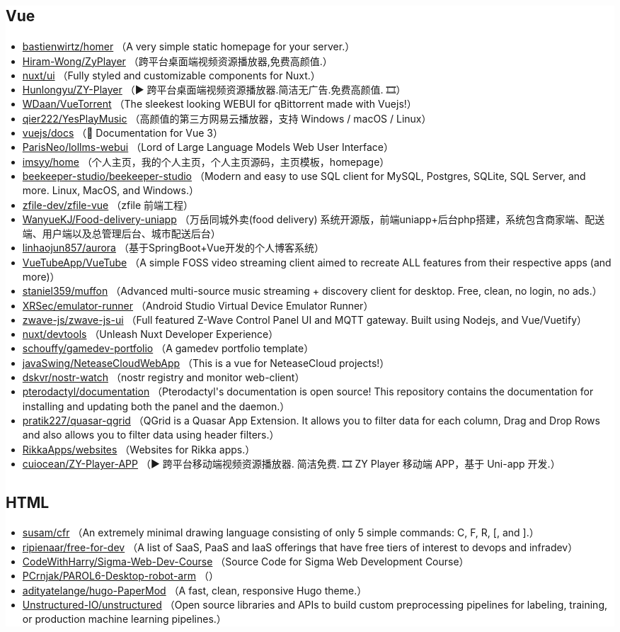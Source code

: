 ## Vue

* [bastienwirtz/homer](https://github.com/bastienwirtz/homer) （A very simple static homepage for your server.）
* [Hiram-Wong/ZyPlayer](https://github.com/Hiram-Wong/ZyPlayer) （跨平台桌面端视频资源播放器,免费高颜值.）
* [nuxt/ui](https://github.com/nuxt/ui) （Fully styled and customizable components for Nuxt.）
* [Hunlongyu/ZY-Player](https://github.com/Hunlongyu/ZY-Player) （&#x25b6;&#xfe0f; 跨平台桌面端视频资源播放器.简洁无广告.免费高颜值. &#x1f39e;）
* [WDaan/VueTorrent](https://github.com/WDaan/VueTorrent) （The sleekest looking WEBUI for qBittorrent made with Vuejs!）
* [qier222/YesPlayMusic](https://github.com/qier222/YesPlayMusic) （高颜值的第三方网易云播放器，支持 Windows / macOS / Linux）
* [vuejs/docs](https://github.com/vuejs/docs) （&#x1f4c4; Documentation for Vue 3）
* [ParisNeo/lollms-webui](https://github.com/ParisNeo/lollms-webui) （Lord of Large Language Models Web User Interface）
* [imsyy/home](https://github.com/imsyy/home) （个人主页，我的个人主页，个人主页源码，主页模板，homepage）
* [beekeeper-studio/beekeeper-studio](https://github.com/beekeeper-studio/beekeeper-studio) （Modern and easy to use SQL client for MySQL, Postgres, SQLite, SQL Server, and more. Linux, MacOS, and Windows.）
* [zfile-dev/zfile-vue](https://github.com/zfile-dev/zfile-vue) （zfile 前端工程）
* [WanyueKJ/Food-delivery-uniapp](https://github.com/WanyueKJ/Food-delivery-uniapp) （万岳同城外卖(food delivery) 系统开源版，前端uniapp+后台php搭建，系统包含商家端、配送端、用户端以及总管理后台、城市配送后台）
* [linhaojun857/aurora](https://github.com/linhaojun857/aurora) （基于SpringBoot+Vue开发的个人博客系统）
* [VueTubeApp/VueTube](https://github.com/VueTubeApp/VueTube) （A simple FOSS video streaming client aimed to recreate ALL features from their respective apps (and more)）
* [staniel359/muffon](https://github.com/staniel359/muffon) （Advanced multi-source music streaming + discovery client for desktop. Free, clean, no login, no ads.）
* [XRSec/emulator-runner](https://github.com/XRSec/emulator-runner) （Android Studio Virtual Device Emulator Runner）
* [zwave-js/zwave-js-ui](https://github.com/zwave-js/zwave-js-ui) （Full featured Z-Wave Control Panel UI and MQTT gateway. Built using Nodejs, and Vue/Vuetify）
* [nuxt/devtools](https://github.com/nuxt/devtools) （Unleash Nuxt Developer Experience）
* [schouffy/gamedev-portfolio](https://github.com/schouffy/gamedev-portfolio) （A gamedev portfolio template）
* [javaSwing/NeteaseCloudWebApp](https://github.com/javaswing/NeteaseCloudWebApp) （This is a vue for NeteaseCloud projects!）
* [dskvr/nostr-watch](https://github.com/dskvr/nostr-watch) （nostr registry and monitor web-client）
* [pterodactyl/documentation](https://github.com/pterodactyl/documentation) （Pterodactyl's documentation is open source! This repository contains the documentation for installing and updating both the panel and the daemon.）
* [pratik227/quasar-qgrid](https://github.com/pratik227/quasar-qgrid) （QGrid is a Quasar App Extension. It allows you to filter data for each column, Drag and Drop Rows and also allows you to filter data using header filters.）
* [RikkaApps/websites](https://github.com/RikkaApps/websites) （Websites for Rikka apps.）
* [cuiocean/ZY-Player-APP](https://github.com/cuiocean/ZY-Player-APP) （&#x25b6;&#xfe0f; 跨平台移动端视频资源播放器. 简洁免费. &#x1f39e; ZY Player 移动端 APP，基于 Uni-app 开发.）

## HTML

* [susam/cfr](https://github.com/susam/cfr) （An extremely minimal drawing language consisting of only 5 simple commands: C, F, R, [, and ].）
* [ripienaar/free-for-dev](https://github.com/ripienaar/free-for-dev) （A list of SaaS, PaaS and IaaS offerings that have free tiers of interest to devops and infradev）
* [CodeWithHarry/Sigma-Web-Dev-Course](https://github.com/CodeWithHarry/Sigma-Web-Dev-Course) （Source Code for Sigma Web Development Course）
* [PCrnjak/PAROL6-Desktop-robot-arm](https://github.com/PCrnjak/PAROL6-Desktop-robot-arm) （）
* [adityatelange/hugo-PaperMod](https://github.com/adityatelange/hugo-PaperMod) （A fast, clean, responsive Hugo theme.）
* [Unstructured-IO/unstructured](https://github.com/Unstructured-IO/unstructured) （Open source libraries and APIs to build custom preprocessing pipelines for labeling, training, or production machine learning pipelines.）